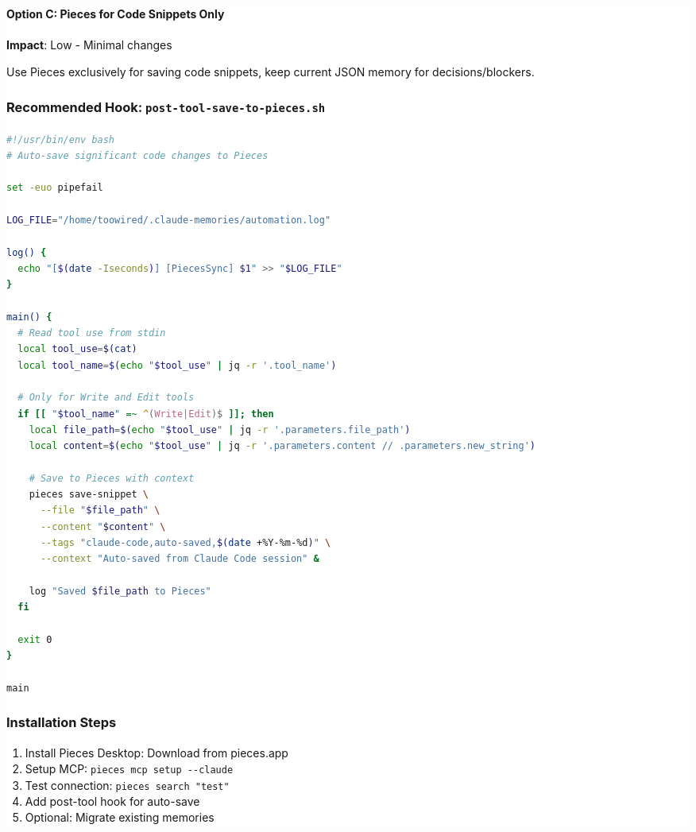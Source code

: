 #### Option C: Pieces for Code Snippets Only
**Impact**: Low - Minimal changes

Use Pieces exclusively for saving code snippets, keep current JSON memory for decisions/blockers.

### Recommended Hook: `post-tool-save-to-pieces.sh`
```bash
#!/usr/bin/env bash
# Auto-save significant code changes to Pieces

set -euo pipefail

LOG_FILE="/home/toowired/.claude-memories/automation.log"

log() {
  echo "[$(date -Iseconds)] [PiecesSync] $1" >> "$LOG_FILE"
}

main() {
  # Read tool use from stdin
  local tool_use=$(cat)
  local tool_name=$(echo "$tool_use" | jq -r '.tool_name')

  # Only for Write and Edit tools
  if [[ "$tool_name" =~ ^(Write|Edit)$ ]]; then
    local file_path=$(echo "$tool_use" | jq -r '.parameters.file_path')
    local content=$(echo "$tool_use" | jq -r '.parameters.content // .parameters.new_string')

    # Save to Pieces with context
    pieces save-snippet \
      --file "$file_path" \
      --content "$content" \
      --tags "claude-code,auto-saved,$(date +%Y-%m-%d)" \
      --context "Auto-saved from Claude Code session" &

    log "Saved $file_path to Pieces"
  fi

  exit 0
}

main
```

### Installation Steps
1. Install Pieces Desktop: Download from pieces.app
2. Setup MCP: `pieces mcp setup --claude`
3. Test connection: `pieces search "test"`
4. Add post-tool hook for auto-save
5. Optional: Migrate existing memories
